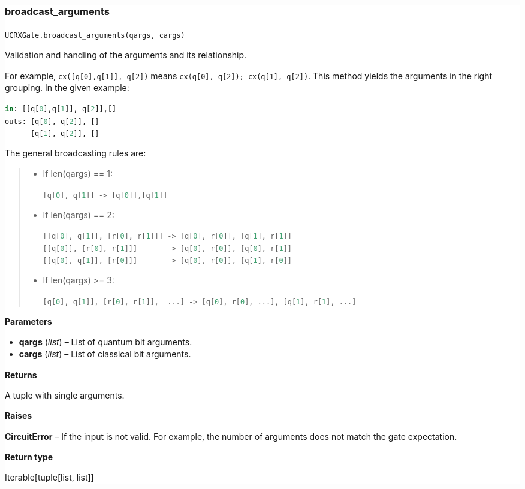 ### broadcast\_arguments

<span id="qiskit.extensions.UCRXGate.broadcast_arguments" />

`UCRXGate.broadcast_arguments(qargs, cargs)`

Validation and handling of the arguments and its relationship.

For example, `cx([q[0],q[1]], q[2])` means `cx(q[0], q[2]); cx(q[1], q[2])`. This method yields the arguments in the right grouping. In the given example:

```python
in: [[q[0],q[1]], q[2]],[]
outs: [q[0], q[2]], []
      [q[1], q[2]], []
```

The general broadcasting rules are:

> *   If len(qargs) == 1:
>
>     ```python
>     [q[0], q[1]] -> [q[0]],[q[1]]
>     ```
>
> *   If len(qargs) == 2:
>
>     ```python
>     [[q[0], q[1]], [r[0], r[1]]] -> [q[0], r[0]], [q[1], r[1]]
>     [[q[0]], [r[0], r[1]]]       -> [q[0], r[0]], [q[0], r[1]]
>     [[q[0], q[1]], [r[0]]]       -> [q[0], r[0]], [q[1], r[0]]
>     ```
>
> *   If len(qargs) >= 3:
>
>     ```python
>     [q[0], q[1]], [r[0], r[1]],  ...] -> [q[0], r[0], ...], [q[1], r[1], ...]
>     ```

**Parameters**

*   **qargs** (*list*) – List of quantum bit arguments.
*   **cargs** (*list*) – List of classical bit arguments.

**Returns**

A tuple with single arguments.

**Raises**

**CircuitError** – If the input is not valid. For example, the number of arguments does not match the gate expectation.

**Return type**

Iterable\[tuple\[list, list]]

<span id="qiskit-extensions-ucrxgate-c-if" />
